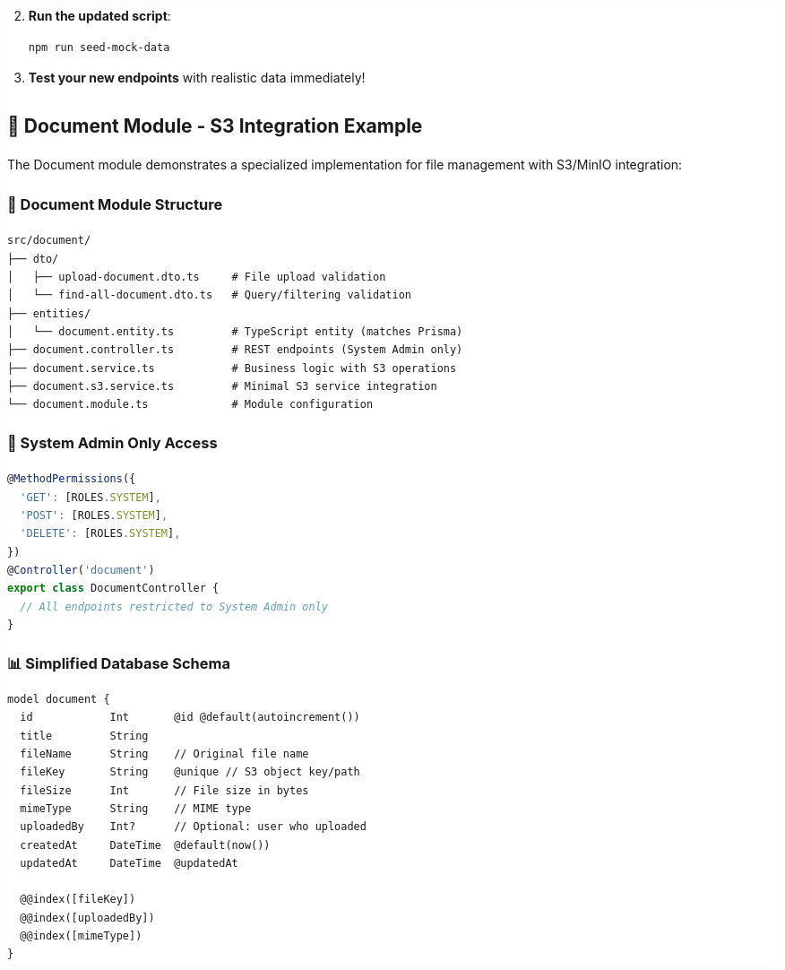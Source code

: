 2. **Run the updated script**:
   ```bash
   npm run seed-mock-data
   ```

3. **Test your new endpoints** with realistic data immediately!

## 📄 Document Module - S3 Integration Example

The Document module demonstrates a specialized implementation for file management with S3/MinIO integration:

### **📁 Document Module Structure**
```
src/document/
├── dto/
│   ├── upload-document.dto.ts     # File upload validation
│   └── find-all-document.dto.ts   # Query/filtering validation
├── entities/
│   └── document.entity.ts         # TypeScript entity (matches Prisma)
├── document.controller.ts         # REST endpoints (System Admin only)
├── document.service.ts            # Business logic with S3 operations
├── document.s3.service.ts         # Minimal S3 service integration
└── document.module.ts             # Module configuration
```

### **🔐 System Admin Only Access**
```typescript
@MethodPermissions({
  'GET': [ROLES.SYSTEM],
  'POST': [ROLES.SYSTEM], 
  'DELETE': [ROLES.SYSTEM],
})
@Controller('document')
export class DocumentController {
  // All endpoints restricted to System Admin only
}
```

### **📊 Simplified Database Schema**
```prisma
model document {
  id            Int       @id @default(autoincrement())
  title         String
  fileName      String    // Original file name
  fileKey       String    @unique // S3 object key/path
  fileSize      Int       // File size in bytes
  mimeType      String    // MIME type
  uploadedBy    Int?      // Optional: user who uploaded
  createdAt     DateTime  @default(now())
  updatedAt     DateTime  @updatedAt

  @@index([fileKey])
  @@index([uploadedBy])
  @@index([mimeType])
}
```
